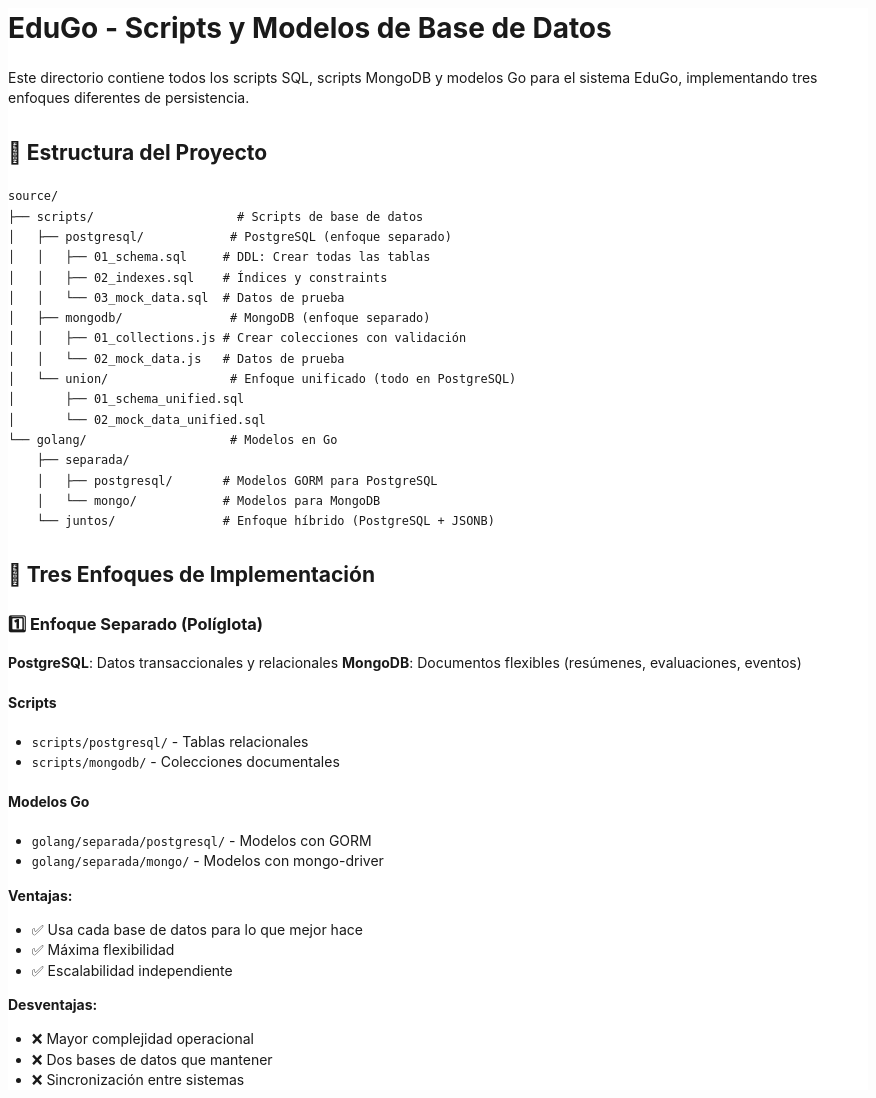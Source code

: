 # EduGo - Scripts y Modelos de Base de Datos

Este directorio contiene todos los scripts SQL, scripts MongoDB y modelos Go para el sistema EduGo, implementando tres enfoques diferentes de persistencia.

## 📁 Estructura del Proyecto

```
source/
├── scripts/                    # Scripts de base de datos
│   ├── postgresql/            # PostgreSQL (enfoque separado)
│   │   ├── 01_schema.sql     # DDL: Crear todas las tablas
│   │   ├── 02_indexes.sql    # Índices y constraints
│   │   └── 03_mock_data.sql  # Datos de prueba
│   ├── mongodb/               # MongoDB (enfoque separado)
│   │   ├── 01_collections.js # Crear colecciones con validación
│   │   └── 02_mock_data.js   # Datos de prueba
│   └── union/                 # Enfoque unificado (todo en PostgreSQL)
│       ├── 01_schema_unified.sql
│       └── 02_mock_data_unified.sql
└── golang/                    # Modelos en Go
    ├── separada/
    │   ├── postgresql/       # Modelos GORM para PostgreSQL
    │   └── mongo/            # Modelos para MongoDB
    └── juntos/               # Enfoque híbrido (PostgreSQL + JSONB)
```

## 🎯 Tres Enfoques de Implementación

### 1️⃣ Enfoque Separado (Políglota)

**PostgreSQL**: Datos transaccionales y relacionales
**MongoDB**: Documentos flexibles (resúmenes, evaluaciones, eventos)

#### Scripts
- `scripts/postgresql/` - Tablas relacionales
- `scripts/mongodb/` - Colecciones documentales

#### Modelos Go
- `golang/separada/postgresql/` - Modelos con GORM
- `golang/separada/mongo/` - Modelos con mongo-driver

**Ventajas:**
- ✅ Usa cada base de datos para lo que mejor hace
- ✅ Máxima flexibilidad
- ✅ Escalabilidad independiente

**Desventajas:**
- ❌ Mayor complejidad operacional
- ❌ Dos bases de datos que mantener
- ❌ Sincronización entre sistemas
